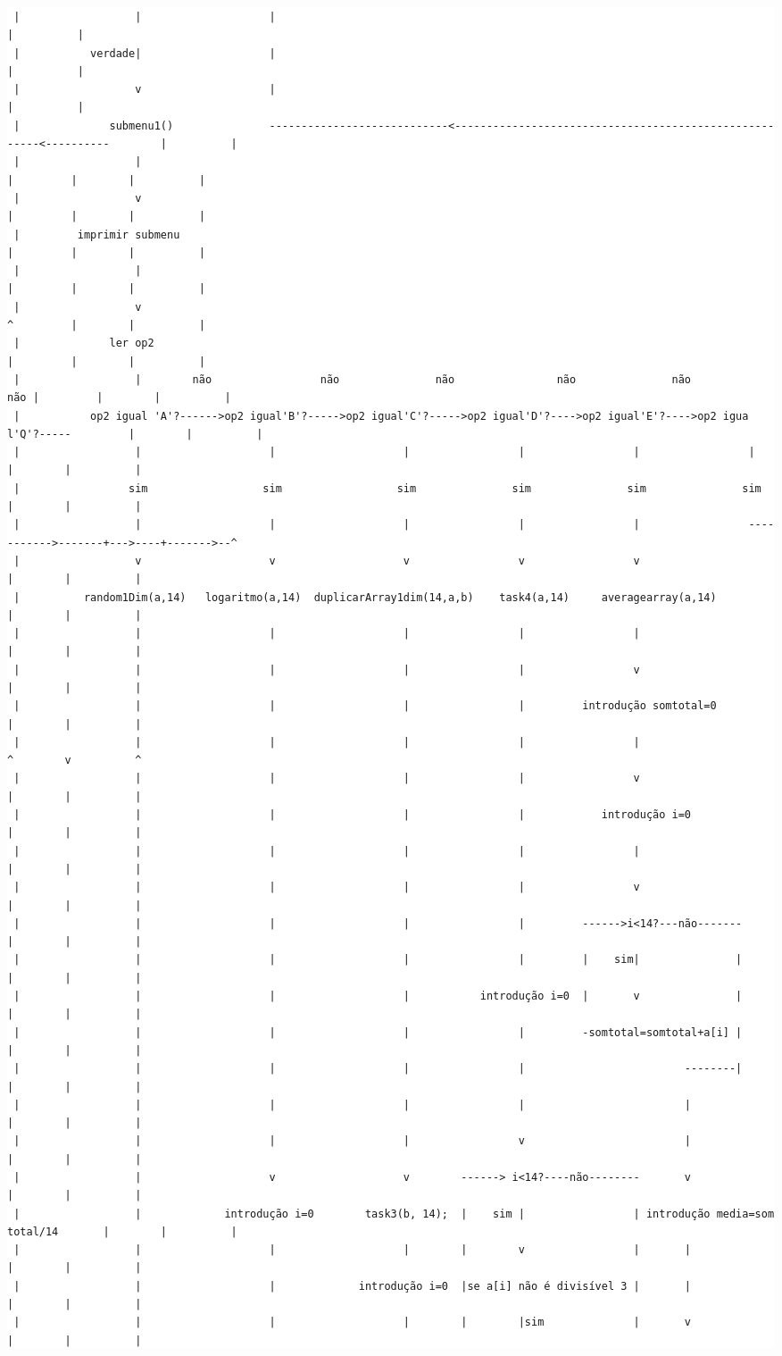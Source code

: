      |                  |                    |                                                                                                      |          |
     |           verdade|                    |                                                                                                      |          |
     |                  v                    |                                                                                                      |          |
     |              submenu1()               ----------------------------<-------------------------------------------------------<----------        |          |
     |                  |                                                                                                        |         |        |          |
     |                  v                                                                                                        |         |        |          |
     |         imprimir submenu                                                                                                  |         |        |          |
     |                  |                                                                                                        |         |        |          |
     |                  v                                                                                                        ^         |        |          |
     |              ler op2                                                                                                      |         |        |          |
     |                  |        não                 não               não                não               não              não |         |        |          |
     |           op2 igual 'A'?------>op2 igual'B'?----->op2 igual'C'?----->op2 igual'D'?---->op2 igual'E'?---->op2 igual'Q'?-----         |        |          |
     |                  |                    |                    |                 |                 |                 |                  |        |          |
     |                 sim                  sim                  sim               sim               sim               sim                 |        |          |
     |                  |                    |                    |                 |                 |                 ----------->-------+--->----+------->--^
     |                  v                    v                    v                 v                 v                                    |        |          |
     |          random1Dim(a,14)   logaritmo(a,14)  duplicarArray1dim(14,a,b)    task4(a,14)     averagearray(a,14)                        |        |          |
     |                  |                    |                    |                 |                 |                                    |        |          |
     |                  |                    |                    |                 |                 v                                    |        |          |
     |                  |                    |                    |                 |         introdução somtotal=0                        |        |          |
     |                  |                    |                    |                 |                 |                                    ^        v          ^
     |                  |                    |                    |                 |                 v                                    |        |          |
     |                  |                    |                    |                 |            introdução i=0                            |        |          |
     |                  |                    |                    |                 |                 |                                    |        |          |
     |                  |                    |                    |                 |                 v                                    |        |          |
     |                  |                    |                    |                 |         ------>i<14?---não-------                    |        |          |
     |                  |                    |                    |                 |         |    sim|               |                    |        |          |
     |                  |                    |                    |           introdução i=0  |       v               |                    |        |          |
     |                  |                    |                    |                 |         -somtotal=somtotal+a[i] |                    |        |          |
     |                  |                    |                    |                 |                         --------|                    |        |          |
     |                  |                    |                    |                 |                         |                            |        |          |
     |                  |                    |                    |                 v                         |                            |        |          |
     |                  |                    v                    v        ------> i<14?----não--------       v                            |        |          |
     |                  |             introdução i=0        task3(b, 14);  |    sim |                 | introdução media=somtotal/14       |        |          |
     |                  |                    |                    |        |        v                 |       |                            |        |          |
     |                  |                    |             introdução i=0  |se a[i] não é divisível 3 |       |                            |        |          |
     |                  |                    |                    |        |        |sim              |       v                            |        |          |